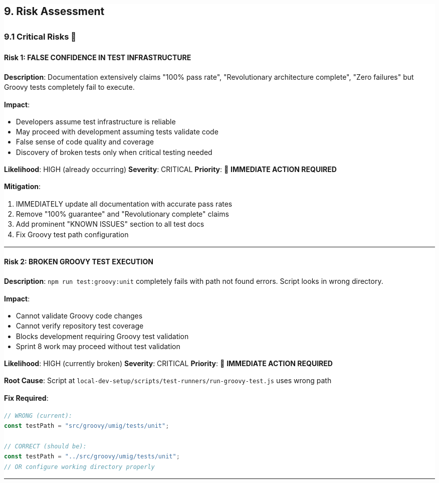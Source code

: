 
## 9. Risk Assessment

### 9.1 Critical Risks 🔴

#### Risk 1: FALSE CONFIDENCE IN TEST INFRASTRUCTURE

**Description**: Documentation extensively claims "100% pass rate", "Revolutionary architecture complete", "Zero failures" but Groovy tests completely fail to execute.

**Impact**:

- Developers assume test infrastructure is reliable
- May proceed with development assuming tests validate code
- False sense of code quality and coverage
- Discovery of broken tests only when critical testing needed

**Likelihood**: HIGH (already occurring)
**Severity**: CRITICAL
**Priority**: 🔴 **IMMEDIATE ACTION REQUIRED**

**Mitigation**:

1. IMMEDIATELY update all documentation with accurate pass rates
2. Remove "100% guarantee" and "Revolutionary complete" claims
3. Add prominent "KNOWN ISSUES" section to all test docs
4. Fix Groovy test path configuration

---

#### Risk 2: BROKEN GROOVY TEST EXECUTION

**Description**: `npm run test:groovy:unit` completely fails with path not found errors. Script looks in wrong directory.

**Impact**:

- Cannot validate Groovy code changes
- Cannot verify repository test coverage
- Blocks development requiring Groovy test validation
- Sprint 8 work may proceed without test validation

**Likelihood**: HIGH (currently broken)
**Severity**: CRITICAL
**Priority**: 🔴 **IMMEDIATE ACTION REQUIRED**

**Root Cause**: Script at `local-dev-setup/scripts/test-runners/run-groovy-test.js` uses wrong path

**Fix Required**:

```javascript
// WRONG (current):
const testPath = "src/groovy/umig/tests/unit";

// CORRECT (should be):
const testPath = "../src/groovy/umig/tests/unit";
// OR configure working directory properly
```

---